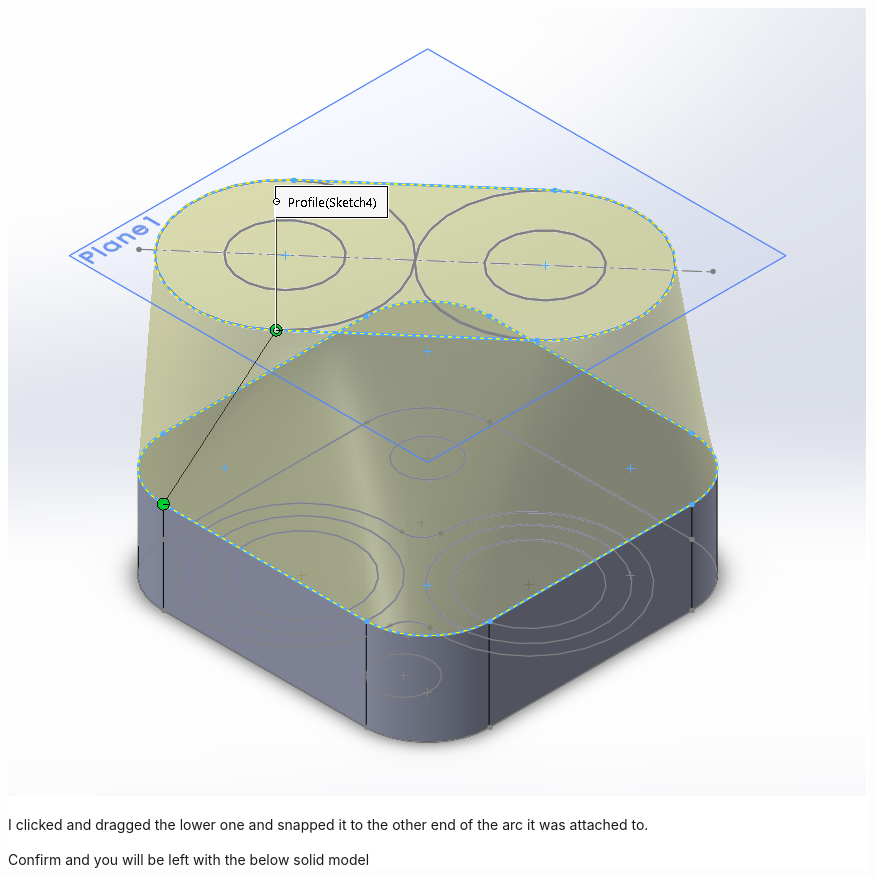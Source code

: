 ![Untitled](L5%20-%20Drawing%20an%20Oil%20Relocator%20814ee388bafb4699ac73460fa52caba5/Untitled%2021.png)

I clicked and dragged the lower one and snapped it to the other end of the arc it was attached to.

Confirm and you will be left with the below solid model
